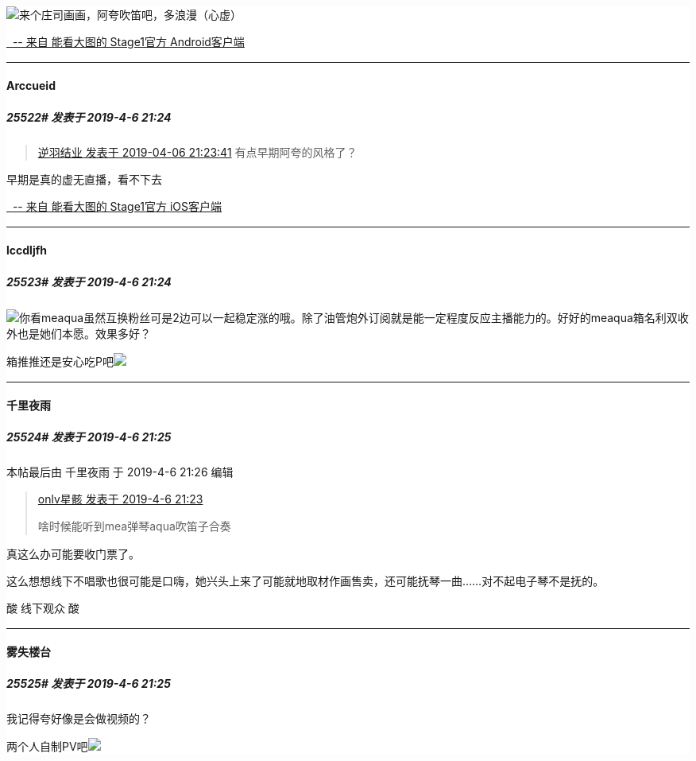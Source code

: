 <img src="https://static.saraba1st.com/image/smiley/face2017/067.png" referrerpolicy="no-referrer">来个庄司画画，阿夸吹笛吧，多浪漫（心虚）

[  -- 来自 能看大图的 Stage1官方 Android客户端](https://www.coolapk.com/apk/140634)


*****

####  Arccueid  
##### 25522#       发表于 2019-4-6 21:24


<blockquote><a href="httphttps://bbs.saraba1st.com/2b/forum.php?mod=redirect&amp;goto=findpost&amp;pid=43196797&amp;ptid=1808327" target="_blank">逆羽结业 发表于 2019-04-06 21:23:41</a>
有点早期阿夸的风格了？</blockquote>早期是真的虚无直播，看不下去

[  -- 来自 能看大图的 Stage1官方 iOS客户端](https://itunes.apple.com/fi/app/saraba1st/id1221237470?mt=8)


*****

####  lccdljfh  
##### 25523#       发表于 2019-4-6 21:24


<img src="https://static.saraba1st.com/image/smiley/face2017/067.png" referrerpolicy="no-referrer">你看meaqua虽然互换粉丝可是2边可以一起稳定涨的哦。除了油管炮外订阅就是能一定程度反应主播能力的。好好的meaqua箱名利双收外也是她们本愿。效果多好？

箱推推还是安心吃P吧<img src="https://static.saraba1st.com/image/smiley/face2017/059.png" referrerpolicy="no-referrer">


*****

####  千里夜雨  
##### 25524#       发表于 2019-4-6 21:25


 本帖最后由 千里夜雨 于 2019-4-6 21:26 编辑 
<blockquote><a href="httphttps://bbs.saraba1st.com/2b/forum.php?mod=redirect&amp;goto=findpost&amp;pid=43196793&amp;ptid=1808327" target="_blank">onlv星骸 发表于 2019-4-6 21:23</a>

啥时候能听到mea弹琴aqua吹笛子合奏</blockquote>
真这么办可能要收门票了。

这么想想线下不唱歌也很可能是口嗨，她兴头上来了可能就地取材作画售卖，还可能抚琴一曲……对不起电子琴不是抚的。

酸 线下观众 酸


*****

####  雾失楼台  
##### 25525#       发表于 2019-4-6 21:25


我记得夸好像是会做视频的？


两个人自制PV吧<img src="https://static.saraba1st.com/image/smiley/face2017/075.png" referrerpolicy="no-referrer">

